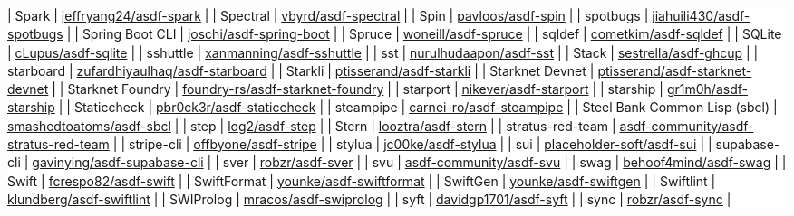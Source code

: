 | Spark                         | [jeffryang24/asdf-spark](https://github.com/jeffryang24/asdf-spark)                                               |
| Spectral                      | [vbyrd/asdf-spectral](https://github.com/vbyrd/asdf-spectral)                                                     |
| Spin                          | [pavloos/asdf-spin](https://github.com/pavloos/asdf-spin)                                                         |
| spotbugs                      | [jiahuili430/asdf-spotbugs](https://github.com/jiahuili430/asdf-spotbugs)                                         |
| Spring Boot CLI               | [joschi/asdf-spring-boot](https://github.com/joschi/asdf-spring-boot)                                             |
| Spruce                        | [woneill/asdf-spruce](https://github.com/woneill/asdf-spruce)                                                     |
| sqldef                        | [cometkim/asdf-sqldef](https://github.com/cometkim/asdf-sqldef)                                                   |
| SQLite                        | [cLupus/asdf-sqlite](https://github.com/cLupus/asdf-sqlite)                                                       |
| sshuttle                      | [xanmanning/asdf-sshuttle](https://github.com/xanmanning/asdf-sshuttle)                                           |
| sst                           | [nurulhudaapon/asdf-sst](https://github.com/nurulhudaapon/asdf-sst)                                               |
| Stack                         | [sestrella/asdf-ghcup](https://github.com/sestrella/asdf-ghcup)                                                   |
| starboard                     | [zufardhiyaulhaq/asdf-starboard](https://github.com/zufardhiyaulhaq/asdf-starboard)                               |
| Starkli                       | [ptisserand/asdf-starkli](https://github.com/ptisserand/asdf-starkli)                                             |
| Starknet Devnet               | [ptisserand/asdf-starknet-devnet](https://github.com/ptisserand/asdf-starknet-devnet)                             |
| Starknet Foundry              | [foundry-rs/asdf-starknet-foundry](https://github.com/foundry-rs/asdf-starknet-foundry)                           |
| starport                      | [nikever/asdf-starport](https://github.com/nikever/asdf-starport)                                                 |
| starship                      | [gr1m0h/asdf-starship](https://github.com/gr1m0h/asdf-starship)                                                   |
| Staticcheck                   | [pbr0ck3r/asdf-staticcheck](https://github.com/pbr0ck3r/asdf-staticcheck)                                         |
| steampipe                     | [carnei-ro/asdf-steampipe](https://github.com/carnei-ro/asdf-steampipe)                                           |
| Steel Bank Common Lisp (sbcl) | [smashedtoatoms/asdf-sbcl](https://github.com/smashedtoatoms/asdf-sbcl)                                           |
| step                          | [log2/asdf-step](https://github.com/log2/asdf-step)                                                               |
| Stern                         | [looztra/asdf-stern](https://github.com/looztra/asdf-stern)                                                       |
| stratus-red-team              | [asdf-community/asdf-stratus-red-team](https://github.com/asdf-community/asdf-stratus-red-team)                   |
| stripe-cli                    | [offbyone/asdf-stripe](https://github.com/offbyone/asdf-stripe)                                                   |
| stylua                        | [jc00ke/asdf-stylua](https://github.com/jc00ke/asdf-stylua)                                                       |
| sui                           | [placeholder-soft/asdf-sui](https://github.com/placeholder-soft/asdf-sui)                                         |
| supabase-cli                  | [gavinying/asdf-supabase-cli](https://github.com/gavinying/asdf-supabase-cli)                                     |
| sver                          | [robzr/asdf-sver](https://github.com/robzr/asdf-sver)                                                             |
| svu                           | [asdf-community/asdf-svu](https://github.com/asdf-community/asdf-svu)                                             |
| swag                          | [behoof4mind/asdf-swag](https://github.com/behoof4mind/asdf-swag)                                                 |
| Swift                         | [fcrespo82/asdf-swift](https://github.com/fcrespo82/asdf-swift)                                                   |
| SwiftFormat                   | [younke/asdf-swiftformat](https://github.com/younke/asdf-swiftformat)                                             |
| SwiftGen                      | [younke/asdf-swiftgen](https://github.com/younke/asdf-swiftgen)                                                   |
| Swiftlint                     | [klundberg/asdf-swiftlint](https://github.com/klundberg/asdf-swiftlint)                                           |
| SWIProlog                     | [mracos/asdf-swiprolog](https://github.com/mracos/asdf-swiprolog)                                                 |
| syft                          | [davidgp1701/asdf-syft](https://github.com/davidgp1701/asdf-syft)                                                 |
| sync                          | [robzr/asdf-sync](https://github.com/robzr/asdf-sync)                                                             |
